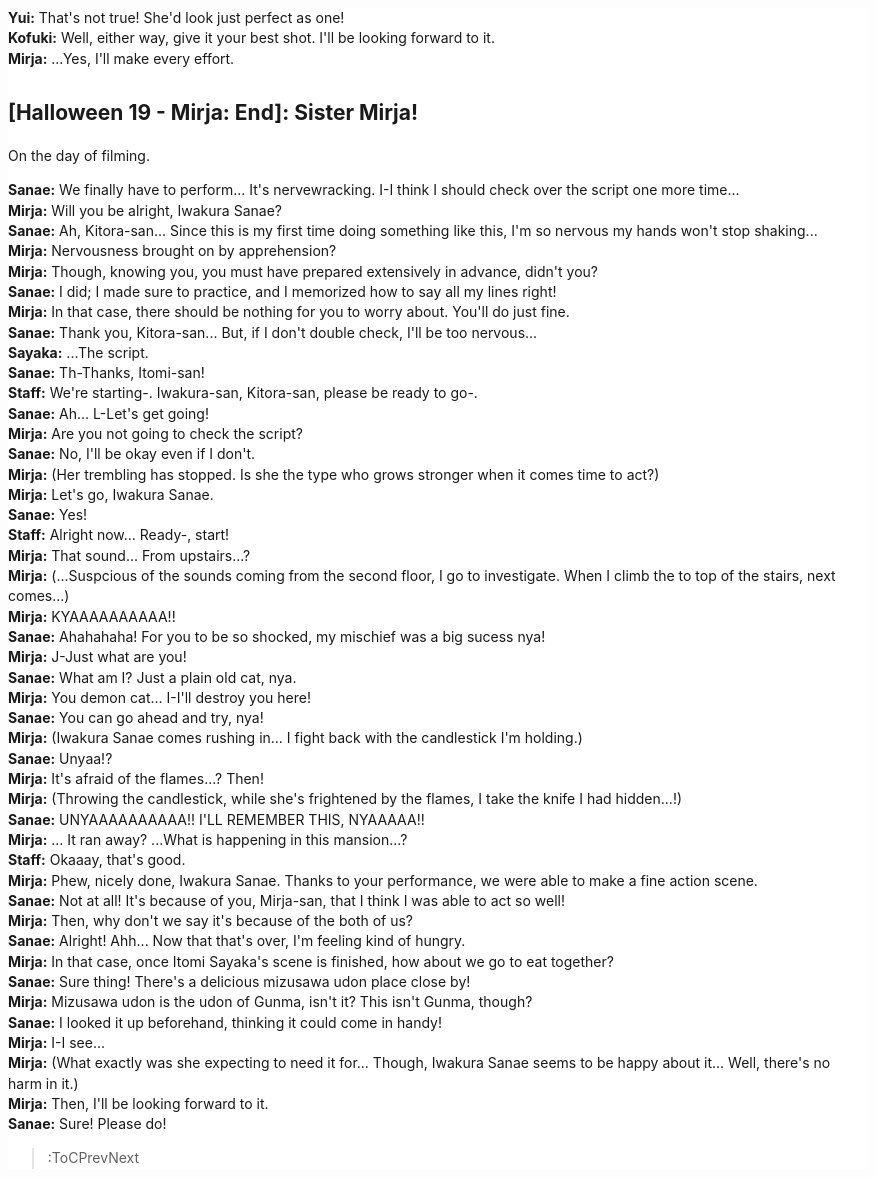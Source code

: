 **Yui:** That's not true\! She'd look just perfect as one\!  
**Kofuki:** Well, either way, give it your best shot. I'll be looking forward to it.  
**Mirja:** ...Yes, I'll make every effort.  

## [Halloween 19 - Mirja: End]: Sister Mirja\!
On the day of filming.

  
**Sanae:** We finally have to perform... It's nervewracking. I-I think I should check over the script one more time...  
**Mirja:** Will you be alright, Iwakura Sanae?  
**Sanae:** Ah, Kitora-san... Since this is my first time doing something like this, I'm so nervous my hands won't stop shaking...  
**Mirja:** Nervousness brought on by apprehension?  
**Mirja:** Though, knowing you, you must have prepared extensively in advance, didn't you?  
**Sanae:** I did; I made sure to practice, and I memorized how to say all my lines right\!  
**Mirja:** In that case, there should be nothing for you to worry about. You'll do just fine.  
**Sanae:** Thank you, Kitora-san... But, if I don't double check, I'll be too nervous...  
**Sayaka:** ...The script.  
**Sanae:** Th-Thanks, Itomi-san\!  
**Staff:** We're starting-. Iwakura-san, Kitora-san, please be ready to go-.  
**Sanae:** Ah... L-Let's get going\!  
**Mirja:** Are you not going to check the script?  
**Sanae:** No, I'll be okay even if I don't.  
**Mirja:** (Her trembling has stopped. Is she the type who grows stronger when it comes time to act?)  
**Mirja:** Let's go, Iwakura Sanae.  
**Sanae:** Yes\!  
**Staff:** Alright now... Ready-, start\!  
**Mirja:** That sound... From upstairs...?  
**Mirja:** (...Suspcious of the sounds coming from the second floor, I go to investigate. When I climb the to top of the stairs, next comes...)  
**Mirja:** KYAAAAAAAAAA\!\!  
**Sanae:** Ahahahaha\! For you to be so shocked, my mischief was a big sucess nya\!  
**Mirja:** J-Just what are you\!  
**Sanae:** What am I? Just a plain old cat, nya.  
**Mirja:** You demon cat... I-I'll destroy you here\!  
**Sanae:** You can go ahead and try, nya\!  
**Mirja:** (Iwakura Sanae comes rushing in... I fight back with the candlestick I'm holding.)  
**Sanae:** Unyaa\!?  
**Mirja:** It's afraid of the flames...? Then\!  
**Mirja:** (Throwing the candlestick, while she's frightened by the flames, I take the knife I had hidden...\!)  
**Sanae:** UNYAAAAAAAAAA\!\! I'LL REMEMBER THIS, NYAAAAA\!\!  
**Mirja:** ... It ran away? ...What is happening in this mansion...?  
**Staff:** Okaaay, that's good.  
**Mirja:** Phew, nicely done, Iwakura Sanae. Thanks to your performance, we were able to make a fine action scene.  
**Sanae:** Not at all\! It's because of you, Mirja-san, that I think I was able to act so well\!  
**Mirja:** Then, why don't we say it's because of the both of us?  
**Sanae:** Alright\! Ahh... Now that that's over, I'm feeling kind of hungry.  
**Mirja:** In that case, once Itomi Sayaka's scene is finished, how about we go to eat together?  
**Sanae:** Sure thing\! There's a delicious mizusawa udon place close by\!  
**Mirja:** Mizusawa udon is the udon of Gunma, isn't it? This isn't Gunma, though?  
**Sanae:** I looked it up beforehand, thinking it could come in handy\!  
**Mirja:** I-I see...  
**Mirja:** (What exactly was she expecting to need it for... Though, Iwakura Sanae seems to be happy about it... Well, there's no harm in it.)  
**Mirja:** Then, I'll be looking forward to it.  
**Sanae:** Sure\! Please do\!  
> :ToCPrevNext